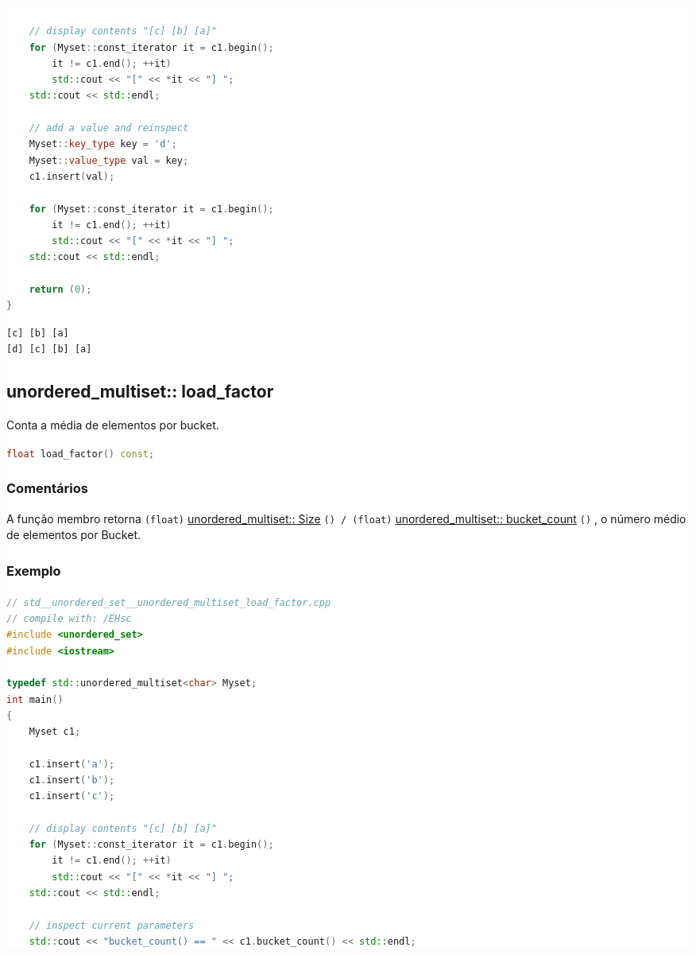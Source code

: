 ```cpp

    // display contents "[c] [b] [a]"
    for (Myset::const_iterator it = c1.begin();
        it != c1.end(); ++it)
        std::cout << "[" << *it << "] ";
    std::cout << std::endl;

    // add a value and reinspect
    Myset::key_type key = 'd';
    Myset::value_type val = key;
    c1.insert(val);

    for (Myset::const_iterator it = c1.begin();
        it != c1.end(); ++it)
        std::cout << "[" << *it << "] ";
    std::cout << std::endl;

    return (0);
}
```

```Output
[c] [b] [a]
[d] [c] [b] [a]
```

## <a name="unordered_multisetload_factor"></a><a name="load_factor"></a> unordered_multiset:: load_factor

Conta a média de elementos por bucket.

```cpp
float load_factor() const;
```

### <a name="remarks"></a>Comentários

A função membro retorna `(float)` [unordered_multiset:: Size](#size) `() / (float)` [unordered_multiset:: bucket_count](#bucket_count) `()` , o número médio de elementos por Bucket.

### <a name="example"></a>Exemplo

```cpp
// std__unordered_set__unordered_multiset_load_factor.cpp
// compile with: /EHsc
#include <unordered_set>
#include <iostream>

typedef std::unordered_multiset<char> Myset;
int main()
{
    Myset c1;

    c1.insert('a');
    c1.insert('b');
    c1.insert('c');

    // display contents "[c] [b] [a]"
    for (Myset::const_iterator it = c1.begin();
        it != c1.end(); ++it)
        std::cout << "[" << *it << "] ";
    std::cout << std::endl;

    // inspect current parameters
    std::cout << "bucket_count() == " << c1.bucket_count() << std::endl;
```